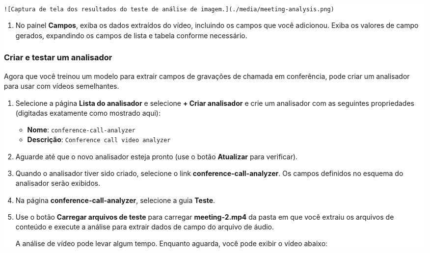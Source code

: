     ![Captura de tela dos resultados do teste de análise de imagem.](./media/meeting-analysis.png)

1. No painel **Campos**, exiba os dados extraídos do vídeo, incluindo os campos que você adicionou. Exiba os valores de campo gerados, expandindo os campos de lista e tabela conforme necessário.

### Criar e testar um analisador

Agora que você treinou um modelo para extrair campos de gravações de chamada em conferência, pode criar um analisador para usar com vídeos semelhantes.

1. Selecione a página **Lista do analisador** e selecione **+ Criar analisador** e crie um analisador com as seguintes propriedades (digitadas exatamente como mostrado aqui):
    - **Nome**: `conference-call-analyzer`
    - **Descrição**: `Conference call video analyzer`
1. Aguarde até que o novo analisador esteja pronto (use o botão **Atualizar** para verificar).
1. Quando o analisador tiver sido criado, selecione o link **conference-call-analyzer**. Os campos definidos no esquema do analisador serão exibidos.
1. Na página **conference-call-analyzer**, selecione a guia **Teste**.
1. Use o botão **Carregar arquivos de teste** para carregar **meeting-2.mp4** da pasta em que você extraiu os arquivos de conteúdo e execute a análise para extrair dados de campo do arquivo de áudio.

    A análise de vídeo pode levar algum tempo. Enquanto aguarda, você pode exibir o vídeo abaixo:
